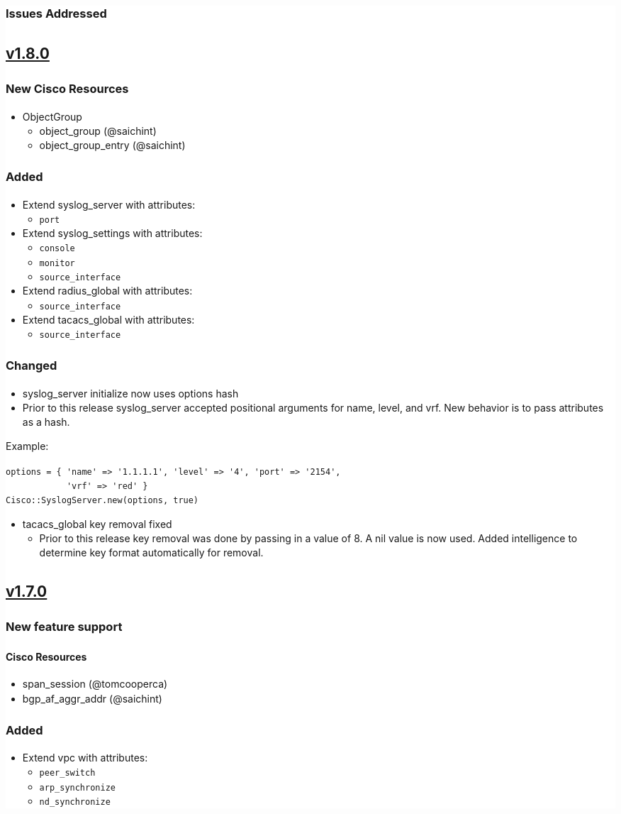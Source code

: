 ### Issues Addressed

## [v1.8.0]

### New Cisco Resources
* ObjectGroup
  * object_group (@saichint)
  * object_group_entry (@saichint)

### Added
* Extend syslog_server with attributes:
   * `port`
* Extend syslog_settings with attributes:
  * `console`
  * `monitor`
  * `source_interface`
* Extend radius_global with attributes:
   * `source_interface`
* Extend tacacs_global with attributes:
  * `source_interface`

### Changed
* syslog_server initialize now uses options hash
 * Prior to this release syslog_server accepted positional arguments for name,
 level, and vrf.  New behavior is to pass attributes as a hash.

 Example:
 ```
 options = { 'name' => '1.1.1.1', 'level' => '4', 'port' => '2154',
             'vrf' => 'red' }
 Cisco::SyslogServer.new(options, true)
 ```
* tacacs_global key removal fixed
  * Prior to this release key removal was done by passing in a value of 8.  A
  nil value is now used.  Added intelligence to determine key format
  automatically for removal.

## [v1.7.0]

### New feature support

#### Cisco Resources
* span_session (@tomcooperca)
* bgp_af_aggr_addr (@saichint)

### Added
* Extend vpc with attributes:
   * `peer_switch`
   * `arp_synchronize`
   * `nd_synchronize`


[git-flow]: https://github.com/petervanderdoes/gitflow-avh
[SimpleCov]: https://github.com/colszowka/simplecov
[v2.0.2]: https://github.com/cisco/cisco-network-node-utils/compare/v2.0.1...v2.0.2
[v2.0.1]: https://github.com/cisco/cisco-network-node-utils/compare/v2.0.0...v2.0.1
[v2.0.0]: https://github.com/cisco/cisco-network-node-utils/compare/v1.10.0...v2.0.0
[v1.10.0]: https://github.com/cisco/cisco-network-node-utils/compare/v1.9.0...v1.10.0
[v1.9.0]: https://github.com/cisco/cisco-network-node-utils/compare/v1.8.0...v1.9.0
[v1.8.0]: https://github.com/cisco/cisco-network-node-utils/compare/v1.7.0...v1.8.0
[v1.7.0]: https://github.com/cisco/cisco-network-node-utils/compare/v1.6.0...v1.7.0
[v1.6.0]: https://github.com/cisco/cisco-network-node-utils/compare/v1.5.0...v1.6.0
[v1.5.0]: https://github.com/cisco/cisco-network-node-utils/compare/v1.4.1...v1.5.0
[v1.4.1]: https://github.com/cisco/cisco-network-node-utils/compare/v1.4.0...v1.4.1
[v1.4.0]: https://github.com/cisco/cisco-network-node-utils/compare/v1.3.0...v1.4.0
[v1.3.0]: https://github.com/cisco/cisco-network-node-utils/compare/v1.2.0...v1.3.0
[v1.2.0]: https://github.com/cisco/cisco-network-node-utils/compare/v1.1.0...v1.2.0
[v1.1.0]: https://github.com/cisco/cisco-network-node-utils/compare/v1.0.1...v1.1.0
[v1.0.1]: https://github.com/cisco/cisco-network-node-utils/compare/v1.0.0...v1.0.1
[v1.0.0]: https://github.com/cisco/cisco-network-node-utils/compare/v0.9.0...v1.0.0